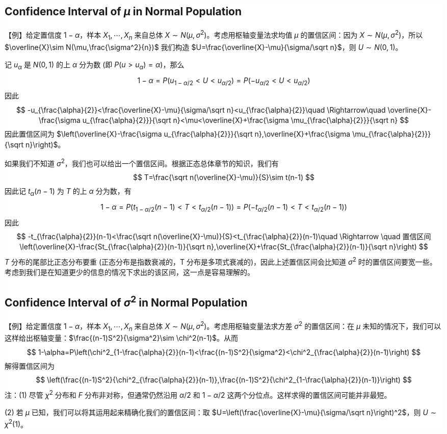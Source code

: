 ## Confidence Interval of $\mu$ in Normal Population

【例】给定置信度 $1-\alpha$，样本 $X_1,\cdots, X_n$ 来自总体 $X\sim N(\mu,\sigma^2)$。考虑用枢轴变量法求均值 $\mu$ 的置信区间：因为 $X\sim N(\mu,\sigma^2)$，所以 $\overline{X}\sim N(\mu,\frac{\sigma^2}{n})$ 我们构造 $U=\frac{\overline{X}-\mu}{\sigma/\sqrt n}$，则 $U\sim N(0,1)$。

记 $u_{\alpha}$ 是 $N(0,1)$ 的上 $\alpha$ 分为数 (即 $P(u>u_\alpha)=\alpha$)，那么
$$
1-\alpha=P(u_{1-\alpha/2}<U<u_{\alpha/2})=P(-u_{\alpha/2}<U<u_{\alpha/2})
$$
因此
$$
-u_{\frac{\alpha}{2}}<\frac{\overline{X}-\mu}{\sigma/\sqrt n}<u_{\frac{\alpha}{2}}\quad \Rightarrow\quad \overline{X}-\frac{\sigma u_{\frac{\alpha}{2}}}{\sqrt n}<\mu<\overline{X}+\frac{\sigma \mu_{\frac{\alpha}{2}}}{\sqrt n}
$$
因此置信区间为 $\left(\overline{X}-\frac{\sigma u_{\frac{\alpha}{2}}}{\sqrt n},\overline{X}+\frac{\sigma \mu_{\frac{\alpha}{2}}}{\sqrt n}\right)$。

如果我们不知道 $\sigma^2$，我们也可以给出一个置信区间。根据正态总体章节的知识，我们有
$$
T=\frac{\sqrt n(\overline{X}-\mu)}{S}\sim t(n-1)
$$
因此记 $t_{\alpha}(n-1)$ 为 $T$ 的上 $\alpha$ 分为数，有
$$
1-\alpha=P(t_{1-\alpha/2}(n-1)<T<t_{\alpha/2}(n-1))=P(-t_{\alpha/2}(n-1)<T<t_{\alpha/2}(n-1))
$$
因此
$$
-t_{\frac{\alpha}{2}}(n-1)<\frac{\sqrt n(\overline{X}-\mu)}{S}<t_{\frac{\alpha}{2}}(n-1)\quad \Rightarrow \quad 置信区间\left(\overline{X}-\frac{St_{\frac{\alpha}{2}}(n-1)}{\sqrt n},\overline{X}+\frac{St_{\frac{\alpha}{2}}(n-1)}{\sqrt n}\right)
$$
$T$ 分布的尾部比正态分布要重 (正态分布是指数衰减的，T 分布是多项式衰减的)，因此上述置信区间会比知道 $\sigma^2$ 时的置信区间要宽一些。考虑到我们是在知道更少的信息的情况下求出的该区间，这一点是容易理解的。

## Confidence Interval of $\sigma^2$ in Normal Population

【例】给定置信度 $1-\alpha$，样本 $X_1,\cdots, X_n$ 来自总体 $X\sim N(\mu,\sigma^2)$。考虑用枢轴变量法求方差 $\sigma^2$ 的置信区间：在 $\mu$ 未知的情况下，我们可以这样给出枢轴变量：$\frac{(n-1)S^2}{\sigma^2}\sim \chi^2(n-1)$。从而
$$
1-\alpha=P\left(\chi^2_{1-\frac{\alpha}{2}}(n-1)<\frac{(n-1)S^2}{\sigma^2}<\chi^2_{\frac{\alpha}{2}}(n-1)\right)
$$
解得置信区间为
$$
\left(\frac{(n-1)S^2}{\chi^2_{\frac{\alpha}{2}}(n-1)},\frac{(n-1)S^2}{\chi^2_{1-\frac{\alpha}{2}}(n-1)}\right)
$$
注：(1) 尽管 $\chi^2$ 分布和 $F$ 分布非对称，但通常仍然沿用 $\alpha/2$ 和 $1-\alpha/2$ 这两个分位点。这样求得的置信区间可能并非最短。

(2) 若 $\mu$ 已知，我们可以将其运用起来精确化我们的置信区间：取 $U=\left(\frac{\overline{X}-\mu}{\sigma/\sqrt n}\right)^2$，则 $U\sim \chi^2(1)$。
